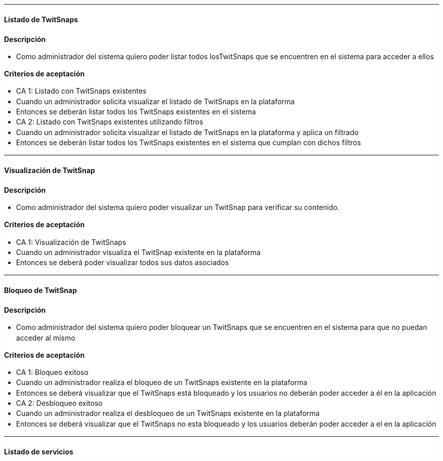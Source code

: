 



___

#### Listado de TwitSnaps

**Descripción**
- Como administrador del sistema quiero poder listar todos losTwitSnaps que se encuentren en el sistema para acceder a ellos 

**Criterios de aceptación**
- CA 1: Listado con TwitSnaps existentes
 - Cuando un administrador solicita visualizar el listado de TwitSnaps en la plataforma
 - Entonces se deberán listar todos los TwitSnaps existentes en el sistema
- CA 2: Listado con TwitSnaps existentes utilizando filtros
 - Cuando un administrador solicita visualizar el listado de TwitSnaps en la plataforma y aplica un filtrado 
 - Entonces se deberán listar todos los TwitSnaps existentes en el sistema que cumplan con dichos filtros

___

#### Visualización de TwitSnap

**Descripción**
- Como administrador del sistema quiero poder visualizar un TwitSnap para verificar su contenido. 

**Criterios de aceptación**
- CA 1: Visualización de TwitSnaps
 - Cuando un administrador visualiza el TwitSnap existente en la plataforma
 - Entonces se deberá poder visualizar todos sus datos asociados

___

#### Bloqueo de TwitSnap

**Descripción**
- Como administrador del sistema quiero poder bloquear un TwitSnaps que se encuentren en el sistema para que no puedan acceder al mismo

**Criterios de aceptación**
- CA 1: Bloqueo exitoso 
 - Cuando un administrador realiza el bloqueo de un TwitSnaps existente en la plataforma
 - Entonces se deberá visualizar que el TwitSnaps está bloqueado y los usuarios no deberán poder acceder a él en la aplicación
- CA 2: Desbloqueo exitoso 
 - Cuando un administrador realiza el desbloqueo de un TwitSnaps existente en la plataforma
 - Entonces se deberá visualizar que el TwitSnaps no esta bloqueado y los usuarios deberán poder acceder a el en la aplicación
 
 



___

#### Listado de servicios

